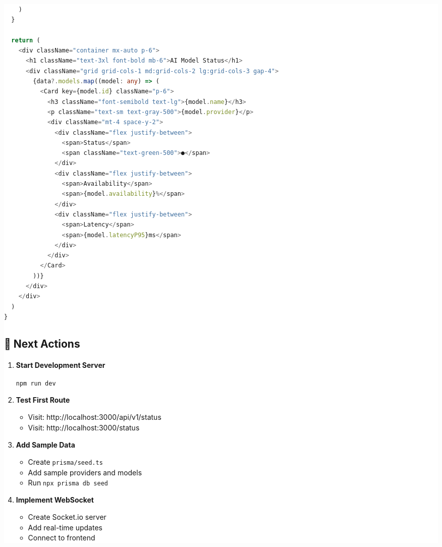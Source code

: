 ```typescript
    )
  }

  return (
    <div className="container mx-auto p-6">
      <h1 className="text-3xl font-bold mb-6">AI Model Status</h1>
      <div className="grid grid-cols-1 md:grid-cols-2 lg:grid-cols-3 gap-4">
        {data?.models.map((model: any) => (
          <Card key={model.id} className="p-6">
            <h3 className="font-semibold text-lg">{model.name}</h3>
            <p className="text-sm text-gray-500">{model.provider}</p>
            <div className="mt-4 space-y-2">
              <div className="flex justify-between">
                <span>Status</span>
                <span className="text-green-500">●</span>
              </div>
              <div className="flex justify-between">
                <span>Availability</span>
                <span>{model.availability}%</span>
              </div>
              <div className="flex justify-between">
                <span>Latency</span>
                <span>{model.latencyP95}ms</span>
              </div>
            </div>
          </Card>
        ))}
      </div>
    </div>
  )
}
```

## 🎯 Next Actions

1. **Start Development Server**
   ```bash
   npm run dev
   ```

2. **Test First Route**
   - Visit: http://localhost:3000/api/v1/status
   - Visit: http://localhost:3000/status

3. **Add Sample Data**
   - Create `prisma/seed.ts`
   - Add sample providers and models
   - Run `npx prisma db seed`

4. **Implement WebSocket**
   - Create Socket.io server
   - Add real-time updates
   - Connect to frontend
